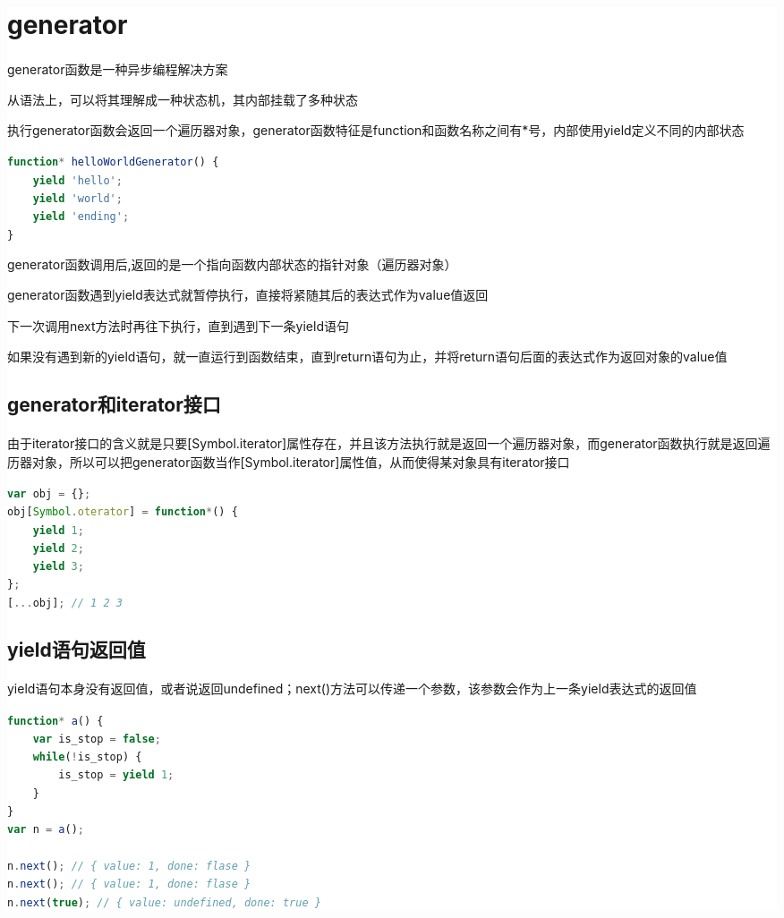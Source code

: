 # generator

generator函数是一种异步编程解决方案

从语法上，可以将其理解成一种状态机，其内部挂载了多种状态

执行generator函数会返回一个遍历器对象，generator函数特征是function和函数名称之间有*号，内部使用yield定义不同的内部状态

```js
function* helloWorldGenerator() {
    yield 'hello';
    yield 'world';
    yield 'ending';
}
```

generator函数调用后,返回的是一个指向函数内部状态的指针对象（遍历器对象）

generator函数遇到yield表达式就暂停执行，直接将紧随其后的表达式作为value值返回

下一次调用next方法时再往下执行，直到遇到下一条yield语句

如果没有遇到新的yield语句，就一直运行到函数结束，直到return语句为止，并将return语句后面的表达式作为返回对象的value值

## generator和iterator接口

由于iterator接口的含义就是只要[Symbol.iterator]属性存在，并且该方法执行就是返回一个遍历器对象，而generator函数执行就是返回遍历器对象，所以可以把generator函数当作[Symbol.iterator]属性值，从而使得某对象具有iterator接口

```js
var obj = {};
obj[Symbol.oterator] = function*() {
    yield 1;
    yield 2;
    yield 3;
};
[...obj]; // 1 2 3
```

## yield语句返回值

yield语句本身没有返回值，或者说返回undefined；next()方法可以传递一个参数，该参数会作为上一条yield表达式的返回值

```js
function* a() {
    var is_stop = false;
    while(!is_stop) {
        is_stop = yield 1;
    }
}
var n = a();

n.next(); // { value: 1, done: flase }
n.next(); // { value: 1, done: flase }
n.next(true); // { value: undefined, done: true }
```
